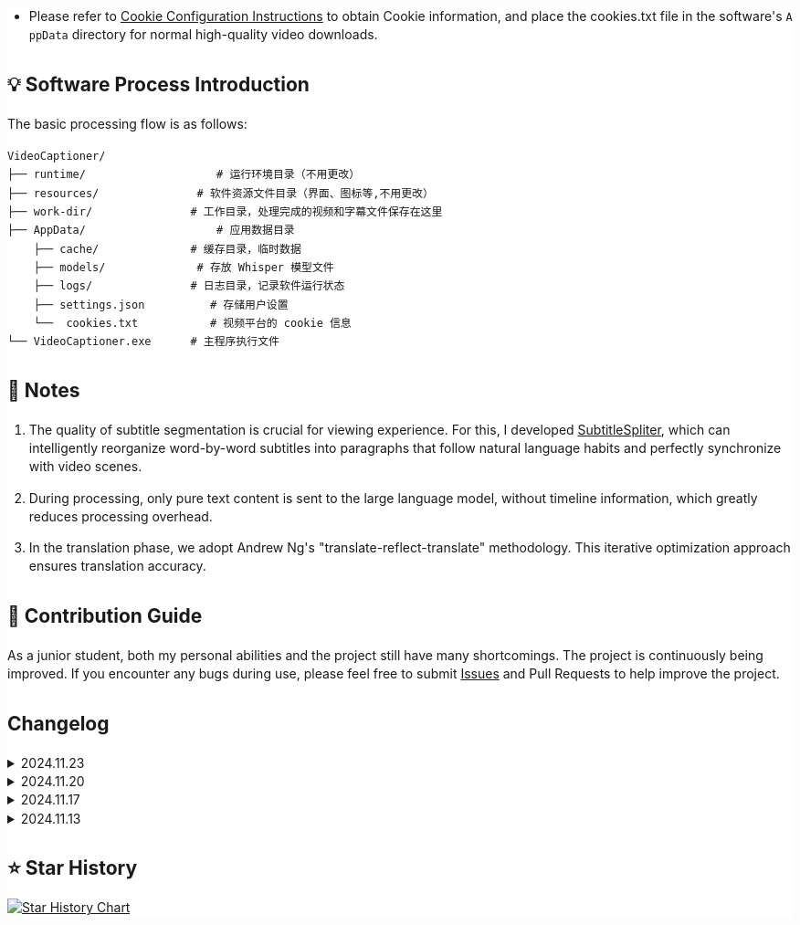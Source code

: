 - Please refer to [Cookie Configuration Instructions](./docs/get_cookies.md) to obtain Cookie information, and place the cookies.txt file in the software's `AppData` directory for normal high-quality video downloads.

## 💡 Software Process Introduction

The basic processing flow is as follows:
```
VideoCaptioner/
├── runtime/                    # 运行环境目录（不用更改）
├── resources/               # 软件资源文件目录（界面、图标等,不用更改）
├── work-dir/               # 工作目录，处理完成的视频和字幕文件保存在这里
├── AppData/                    # 应用数据目录
    ├── cache/              # 缓存目录，临时数据
    ├── models/              # 存放 Whisper 模型文件
    ├── logs/               # 日志目录，记录软件运行状态
    ├── settings.json          # 存储用户设置
    └──  cookies.txt           # 视频平台的 cookie 信息
└── VideoCaptioner.exe      # 主程序执行文件
```


## 📝 Notes

1. The quality of subtitle segmentation is crucial for viewing experience. For this, I developed [SubtitleSpliter](https://github.com/WEIFENG2333/SubtitleSpliter), which can intelligently reorganize word-by-word subtitles into paragraphs that follow natural language habits and perfectly synchronize with video scenes.

2. During processing, only pure text content is sent to the large language model, without timeline information, which greatly reduces processing overhead.

3. In the translation phase, we adopt Andrew Ng's "translate-reflect-translate" methodology. This iterative optimization approach ensures translation accuracy.

## 🤝 Contribution Guide

As a junior student, both my personal abilities and the project still have many shortcomings. The project is continuously being improved. If you encounter any bugs during use, please feel free to submit [Issues](https://github.com/WEIFENG2333/VideoCaptioner/issues) and Pull Requests to help improve the project.

## Changelog

<details><summary>2024.11.23</summary></details>

<details><summary>2024.11.20</summary></details>

<details><summary>2024.11.17</summary></details>

<details><summary>2024.11.13</summary></details>

## ⭐ Star History

[![Star History Chart](https://api.star-history.com/svg?repos=WEIFENG2333/VideoCaptioner&type=Date)](https://star-history.com/#WEIFENG2333/VideoCaptioner&Date)